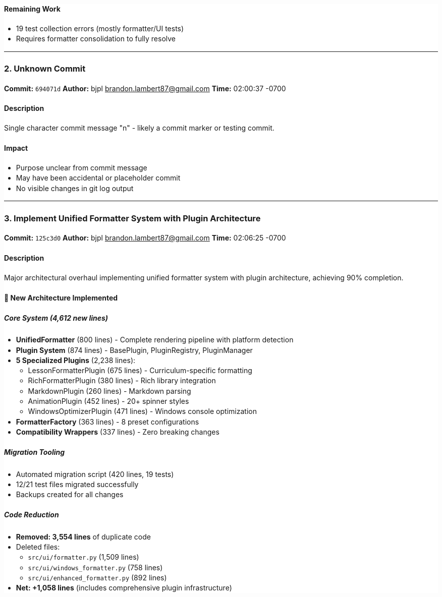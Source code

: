 #### Remaining Work
- 19 test collection errors (mostly formatter/UI tests)
- Requires formatter consolidation to fully resolve

---

### 2. Unknown Commit
**Commit:** `694071d`
**Author:** bjpl <brandon.lambert87@gmail.com>
**Time:** 02:00:37 -0700

#### Description
Single character commit message "n" - likely a commit marker or testing commit.

#### Impact
- Purpose unclear from commit message
- May have been accidental or placeholder commit
- No visible changes in git log output

---

### 3. Implement Unified Formatter System with Plugin Architecture
**Commit:** `125c3d0`
**Author:** bjpl <brandon.lambert87@gmail.com>
**Time:** 02:06:25 -0700

#### Description
Major architectural overhaul implementing unified formatter system with plugin architecture, achieving 90% completion.

#### 🎯 New Architecture Implemented

##### Core System (4,612 new lines)
- **UnifiedFormatter** (800 lines) - Complete rendering pipeline with platform detection
- **Plugin System** (874 lines) - BasePlugin, PluginRegistry, PluginManager
- **5 Specialized Plugins** (2,238 lines):
  - LessonFormatterPlugin (675 lines) - Curriculum-specific formatting
  - RichFormatterPlugin (380 lines) - Rich library integration
  - MarkdownPlugin (260 lines) - Markdown parsing
  - AnimationPlugin (452 lines) - 20+ spinner styles
  - WindowsOptimizerPlugin (471 lines) - Windows console optimization
- **FormatterFactory** (363 lines) - 8 preset configurations
- **Compatibility Wrappers** (337 lines) - Zero breaking changes

##### Migration Tooling
- Automated migration script (420 lines, 19 tests)
- 12/21 test files migrated successfully
- Backups created for all changes

##### Code Reduction
- **Removed: 3,554 lines** of duplicate code
- Deleted files:
  - `src/ui/formatter.py` (1,509 lines)
  - `src/ui/windows_formatter.py` (758 lines)
  - `src/ui/enhanced_formatter.py` (892 lines)
- **Net: +1,058 lines** (includes comprehensive plugin infrastructure)

